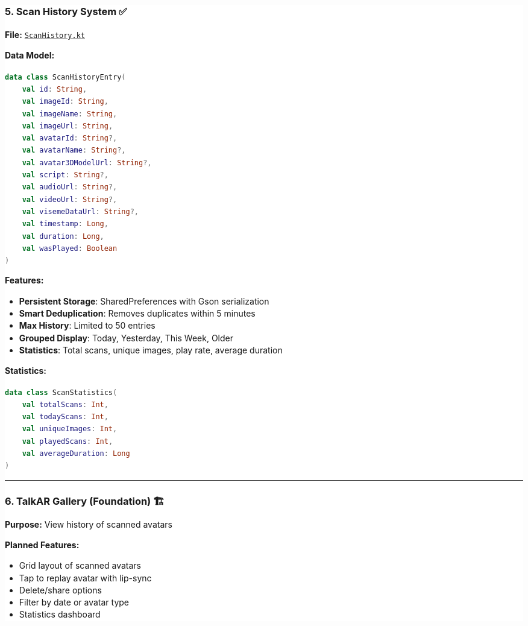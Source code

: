 
### 5. Scan History System ✅

**File:** [`ScanHistory.kt`](mobile-app/app/src/main/java/com/talkar/app/data/models/ScanHistory.kt)

**Data Model:**

```kotlin
data class ScanHistoryEntry(
    val id: String,
    val imageId: String,
    val imageName: String,
    val imageUrl: String,
    val avatarId: String?,
    val avatarName: String?,
    val avatar3DModelUrl: String?,
    val script: String?,
    val audioUrl: String?,
    val videoUrl: String?,
    val visemeDataUrl: String?,
    val timestamp: Long,
    val duration: Long,
    val wasPlayed: Boolean
)
```

**Features:**

- **Persistent Storage**: SharedPreferences with Gson serialization
- **Smart Deduplication**: Removes duplicates within 5 minutes
- **Max History**: Limited to 50 entries
- **Grouped Display**: Today, Yesterday, This Week, Older
- **Statistics**: Total scans, unique images, play rate, average duration

**Statistics:**

```kotlin
data class ScanStatistics(
    val totalScans: Int,
    val todayScans: Int,
    val uniqueImages: Int,
    val playedScans: Int,
    val averageDuration: Long
)
```

---

### 6. TalkAR Gallery (Foundation) 🏗️

**Purpose:** View history of scanned avatars

**Planned Features:**

- Grid layout of scanned avatars
- Tap to replay avatar with lip-sync
- Delete/share options
- Filter by date or avatar type
- Statistics dashboard

